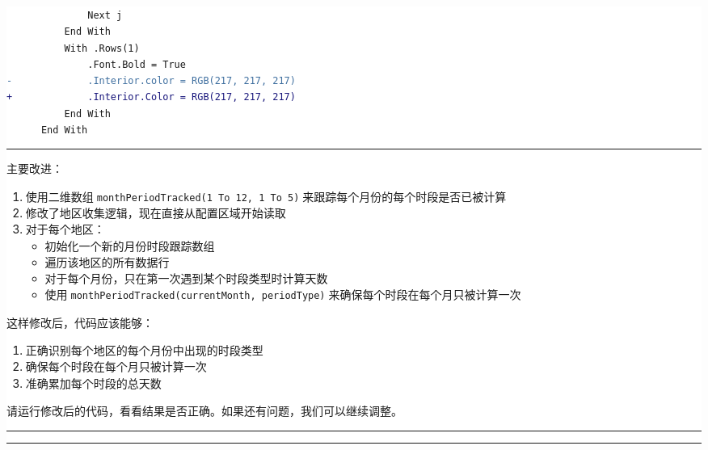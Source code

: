 ```diff
              Next j
          End With
          With .Rows(1)
              .Font.Bold = True
-             .Interior.color = RGB(217, 217, 217)
+             .Interior.Color = RGB(217, 217, 217)
          End With
      End With
```

---

主要改进：

1. 使用二维数组 `monthPeriodTracked(1 To 12, 1 To 5)` 来跟踪每个月份的每个时段是否已被计算
2. 修改了地区收集逻辑，现在直接从配置区域开始读取
3. 对于每个地区：
   - 初始化一个新的月份时段跟踪数组
   - 遍历该地区的所有数据行
   - 对于每个月份，只在第一次遇到某个时段类型时计算天数
   - 使用 `monthPeriodTracked(currentMonth, periodType)` 来确保每个时段在每个月只被计算一次

这样修改后，代码应该能够：
1. 正确识别每个地区的每个月份中出现的时段类型
2. 确保每个时段在每个月只被计算一次
3. 准确累加每个时段的总天数

请运行修改后的代码，看看结果是否正确。如果还有问题，我们可以继续调整。

---



---

